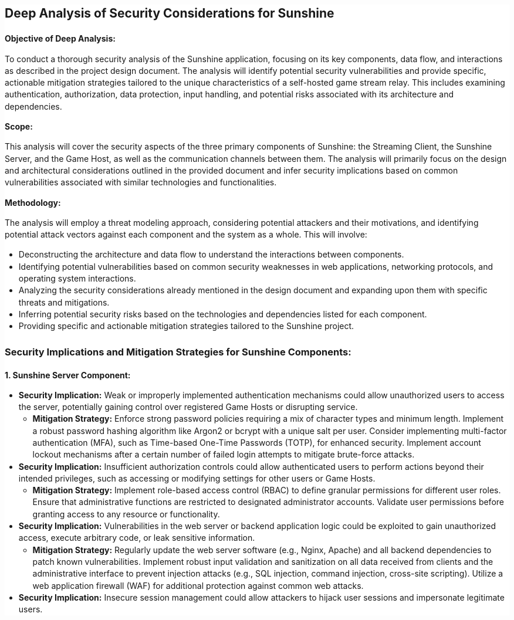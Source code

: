 ## Deep Analysis of Security Considerations for Sunshine

**Objective of Deep Analysis:**

To conduct a thorough security analysis of the Sunshine application, focusing on its key components, data flow, and interactions as described in the project design document. The analysis will identify potential security vulnerabilities and provide specific, actionable mitigation strategies tailored to the unique characteristics of a self-hosted game stream relay. This includes examining authentication, authorization, data protection, input handling, and potential risks associated with its architecture and dependencies.

**Scope:**

This analysis will cover the security aspects of the three primary components of Sunshine: the Streaming Client, the Sunshine Server, and the Game Host, as well as the communication channels between them. The analysis will primarily focus on the design and architectural considerations outlined in the provided document and infer security implications based on common vulnerabilities associated with similar technologies and functionalities.

**Methodology:**

The analysis will employ a threat modeling approach, considering potential attackers and their motivations, and identifying potential attack vectors against each component and the system as a whole. This will involve:

*   Deconstructing the architecture and data flow to understand the interactions between components.
*   Identifying potential vulnerabilities based on common security weaknesses in web applications, networking protocols, and operating system interactions.
*   Analyzing the security considerations already mentioned in the design document and expanding upon them with specific threats and mitigations.
*   Inferring potential security risks based on the technologies and dependencies listed for each component.
*   Providing specific and actionable mitigation strategies tailored to the Sunshine project.

### Security Implications and Mitigation Strategies for Sunshine Components:

**1. Sunshine Server Component:**

*   **Security Implication:** Weak or improperly implemented authentication mechanisms could allow unauthorized users to access the server, potentially gaining control over registered Game Hosts or disrupting service.
    *   **Mitigation Strategy:**  Enforce strong password policies requiring a mix of character types and minimum length. Implement a robust password hashing algorithm like Argon2 or bcrypt with a unique salt per user. Consider implementing multi-factor authentication (MFA), such as Time-based One-Time Passwords (TOTP), for enhanced security. Implement account lockout mechanisms after a certain number of failed login attempts to mitigate brute-force attacks.
*   **Security Implication:** Insufficient authorization controls could allow authenticated users to perform actions beyond their intended privileges, such as accessing or modifying settings for other users or Game Hosts.
    *   **Mitigation Strategy:** Implement role-based access control (RBAC) to define granular permissions for different user roles. Ensure that administrative functions are restricted to designated administrator accounts. Validate user permissions before granting access to any resource or functionality.
*   **Security Implication:** Vulnerabilities in the web server or backend application logic could be exploited to gain unauthorized access, execute arbitrary code, or leak sensitive information.
    *   **Mitigation Strategy:**  Regularly update the web server software (e.g., Nginx, Apache) and all backend dependencies to patch known vulnerabilities. Implement robust input validation and sanitization on all data received from clients and the administrative interface to prevent injection attacks (e.g., SQL injection, command injection, cross-site scripting). Utilize a web application firewall (WAF) for additional protection against common web attacks.
*   **Security Implication:**  Insecure session management could allow attackers to hijack user sessions and impersonate legitimate users.